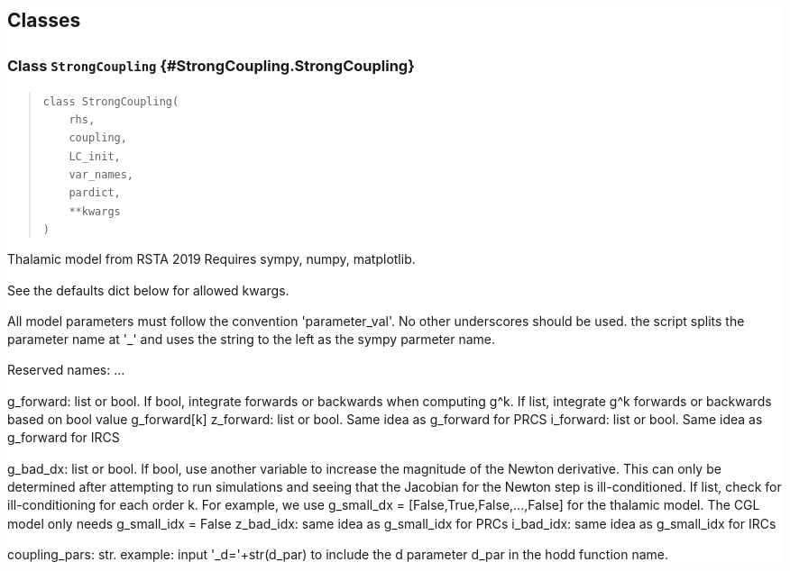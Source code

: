 



    
## Classes


    
### Class `StrongCoupling` {#StrongCoupling.StrongCoupling}




>     class StrongCoupling(
>         rhs,
>         coupling,
>         LC_init,
>         var_names,
>         pardict,
>         **kwargs
>     )


Thalamic model from RSTA 2019
Requires sympy, numpy, matplotlib.

See the defaults dict below for allowed kwargs.

All model parameters must follow the convention
'parameter_val'. No other underscores should be used.
the script splits the parameter name at '_' and uses the
string to the left as the sympy parmeter name.

Reserved names: ...

g_forward: list or bool. If bool, integrate forwards or backwards
    when computing g^k. If list, integrate g^k forwards or backwards
    based on bool value g_forward[k]
z_forward: list or bool. Same idea as g_forward for PRCS
i_forward: list or bool. Same idea as g_forward for IRCS

g_bad_dx: list or bool. If bool, use another variable to increase
    the magnitude of the Newton derivative. This can only be
    determined after attempting to run simulations and seeing that
    the Jacobian for the Newton step is ill-conditioned. If list,
    check for ill-conditioning for each order k.
    For example, we use g_small_dx = [False,True,False,...,False]
    for the thalamic model. The CGL model only needs
    g_small_idx = False
z_bad_idx: same idea as g_small_idx for PRCs
i_bad_idx: same idea as g_small_idx for IRCs

coupling_pars: str. example: input '_d='+str(d_par) to include the d
    parameter d_par in the hodd function name.





